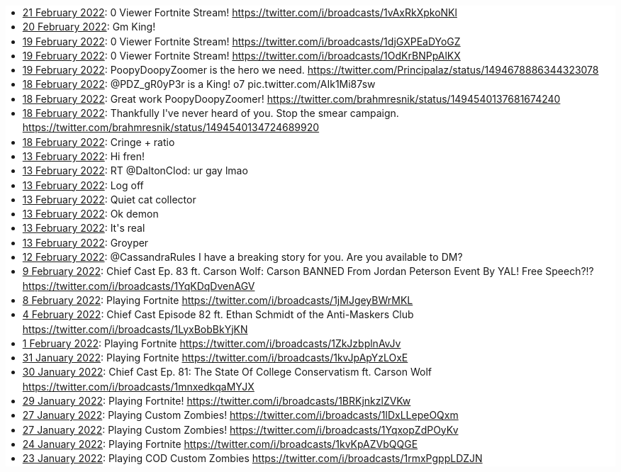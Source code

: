 * [21 February 2022](https://web.archive.org/web/20220221194334/https://twitter.com/PoliticsChief/status/1495845362015162372): 0 Viewer Fortnite Stream! https://twitter.com/i/broadcasts/1vAxRkXpkoNKl 
* [20 February 2022](https://web.archive.org/web/20220220210509/https://twitter.com/PoliticsChief/status/1495503510791667720): Gm King! 
* [19 February 2022](https://web.archive.org/web/20220219205317/https://twitter.com/PoliticsChief/status/1495139443308580866): 0 Viewer Fortnite Stream! https://twitter.com/i/broadcasts/1djGXPEaDYoGZ 
* [19 February 2022](https://web.archive.org/web/20220219045312/https://twitter.com/PoliticsChief/status/1494897832632852481): 0 Viewer Fortnite Stream! https://twitter.com/i/broadcasts/1OdKrBNPpAlKX 
* [19 February 2022](https://web.archive.org/web/20220219003616/https://twitter.com/PoliticsChief/status/1494832785470758918): PoopyDoopyZoomer is the hero we need. https://twitter.com/Principalaz/status/1494678886344323078 
* [18 February 2022](https://web.archive.org/web/20220218054509/https://twitter.com/PoliticsChief/status/1494547233252986880): @PDZ_gR0yP3r  is a King! o7 pic.twitter.com/AIk1Mi87sw 
* [18 February 2022](https://web.archive.org/web/20220218053353/https://twitter.com/PoliticsChief/status/1494544402219520013): Great work PoopyDoopyZoomer! https://twitter.com/brahmresnik/status/1494540137681674240 
* [18 February 2022](https://web.archive.org/web/20220218052439/https://twitter.com/PoliticsChief/status/1494543346534080542): Thankfully I've never heard of you. Stop the smear campaign. https://twitter.com/brahmresnik/status/1494540134724689920 
* [18 February 2022](https://web.archive.org/web/20220218052329/https://twitter.com/PoliticsChief/status/1494543069378666508): Cringe + ratio 
* [13 February 2022](https://web.archive.org/web/20220213235324/https://twitter.com/PoliticsChief/status/1493010432042442758): Hi fren! 
* [13 February 2022](https://web.archive.org/web/20220213234602/https://twitter.com/PoliticsChief/status/1493008595839029251): RT @DaltonClod: ur gay lmao 
* [13 February 2022](https://web.archive.org/web/20220213234913/https://twitter.com/PoliticsChief/status/1493008075661455361): Log off 
* [13 February 2022](https://web.archive.org/web/20220213234819/https://twitter.com/PoliticsChief/status/1493007868165038080): Quiet cat collector 
* [13 February 2022](https://web.archive.org/web/20220213234730/https://twitter.com/PoliticsChief/status/1493007640141643777): Ok demon 
* [13 February 2022](https://web.archive.org/web/20220213234623/https://twitter.com/PoliticsChief/status/1493007396934979585): It's real 
* [13 February 2022](https://web.archive.org/web/20220213233925/https://twitter.com/PoliticsChief/status/1493006758859710470): Groyper 
* [12 February 2022](https://web.archive.org/web/20220212062837/https://twitter.com/PoliticsChief/status/1492385108132868102): @CassandraRules  I have a breaking story for you. Are you available to DM? 
* [ 9 February 2022](https://web.archive.org/web/20220209230534/https://twitter.com/PoliticsChief/status/1491547550729441285): Chief Cast Ep. 83 ft. Carson Wolf: Carson BANNED From Jordan Peterson Event By YAL! Free Speech?!? https://twitter.com/i/broadcasts/1YqKDqDvenAGV 
* [ 8 February 2022](https://web.archive.org/web/20220208024449/https://twitter.com/PoliticsChief/status/1490877949230288896): Playing Fortnite https://twitter.com/i/broadcasts/1jMJgeyBWrMKL 
* [ 4 February 2022](https://web.archive.org/web/20220204005917/https://twitter.com/PoliticsChief/status/1489403139488768001): Chief Cast Episode 82 ft. Ethan Schmidt of the Anti-Maskers Club https://twitter.com/i/broadcasts/1LyxBobBkYjKN 
* [ 1 February 2022](https://web.archive.org/web/20220202000445/https://twitter.com/PoliticsChief/status/1488663341119668229): Playing Fortnite https://twitter.com/i/broadcasts/1ZkJzbplnAvJv 
* [31 January 2022](https://web.archive.org/web/20220131025908/https://twitter.com/PoliticsChief/status/1487982457735417861): Playing Fortnite https://twitter.com/i/broadcasts/1kvJpApYzLOxE 
* [30 January 2022](https://web.archive.org/web/20220130225826/https://twitter.com/PoliticsChief/status/1487921889154514946): Chief Cast Ep. 81: The State Of College Conservatism ft. Carson Wolf https://twitter.com/i/broadcasts/1mnxedkqaMYJX 
* [29 January 2022](https://web.archive.org/web/20220129221046/https://twitter.com/PoliticsChief/status/1487547522478268423): Playing Fortnite! https://twitter.com/i/broadcasts/1BRKjnkzlZVKw 
* [27 January 2022](https://web.archive.org/web/20220127232007/https://twitter.com/PoliticsChief/status/1486840188592529411): Playing Custom Zombies! https://twitter.com/i/broadcasts/1lDxLLepeOQxm 
* [27 January 2022](https://web.archive.org/web/20220127023344/https://twitter.com/PoliticsChief/status/1486526526849830915): Playing Custom Zombies! https://twitter.com/i/broadcasts/1YqxopZdPOyKv 
* [24 January 2022](https://web.archive.org/web/20220124000925/https://twitter.com/PoliticsChief/status/1485402992622780417): Playing Fortnite https://twitter.com/i/broadcasts/1kvKpAZVbQQGE 
* [23 January 2022](https://web.archive.org/web/20220123045049/https://twitter.com/PoliticsChief/status/1485112731242221568): Playing COD Custom Zombies https://twitter.com/i/broadcasts/1rmxPgppLDZJN 